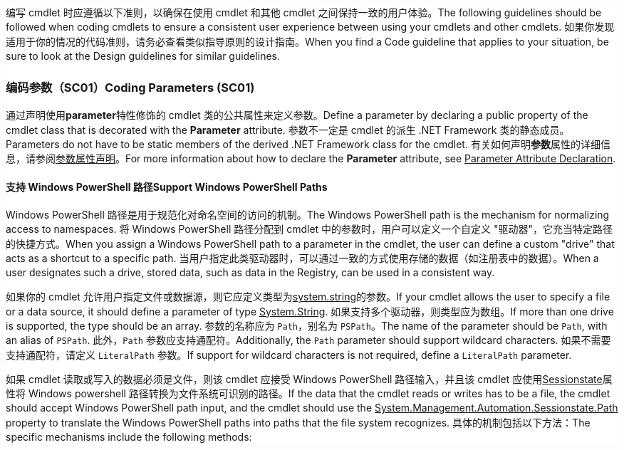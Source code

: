 <span data-ttu-id="4a48c-228">编写 cmdlet 时应遵循以下准则，以确保在使用 cmdlet 和其他 cmdlet 之间保持一致的用户体验。</span><span class="sxs-lookup"><span data-stu-id="4a48c-228">The following guidelines should be followed when coding cmdlets to ensure a consistent user experience between using your cmdlets and other cmdlets.</span></span> <span data-ttu-id="4a48c-229">如果你发现适用于你的情况的代码准则，请务必查看类似指导原则的设计指南。</span><span class="sxs-lookup"><span data-stu-id="4a48c-229">When you find a Code guideline that applies to your situation, be sure to look at the Design guidelines for similar guidelines.</span></span>

### <a name="coding-parameters-sc01"></a><span data-ttu-id="4a48c-230">编码参数（SC01）</span><span class="sxs-lookup"><span data-stu-id="4a48c-230">Coding Parameters (SC01)</span></span>

<span data-ttu-id="4a48c-231">通过声明使用**parameter**特性修饰的 cmdlet 类的公共属性来定义参数。</span><span class="sxs-lookup"><span data-stu-id="4a48c-231">Define a parameter by declaring a public property of the cmdlet class that is decorated with the **Parameter** attribute.</span></span> <span data-ttu-id="4a48c-232">参数不一定是 cmdlet 的派生 .NET Framework 类的静态成员。</span><span class="sxs-lookup"><span data-stu-id="4a48c-232">Parameters do not have to be static members of the derived .NET Framework class for the cmdlet.</span></span> <span data-ttu-id="4a48c-233">有关如何声明**参数**属性的详细信息，请参阅[参数属性声明](./parameter-attribute-declaration.md)。</span><span class="sxs-lookup"><span data-stu-id="4a48c-233">For more information about how to declare the **Parameter** attribute, see [Parameter Attribute Declaration](./parameter-attribute-declaration.md).</span></span>

#### <a name="support-windows-powershell-paths"></a><span data-ttu-id="4a48c-234">支持 Windows PowerShell 路径</span><span class="sxs-lookup"><span data-stu-id="4a48c-234">Support Windows PowerShell Paths</span></span>

<span data-ttu-id="4a48c-235">Windows PowerShell 路径是用于规范化对命名空间的访问的机制。</span><span class="sxs-lookup"><span data-stu-id="4a48c-235">The Windows PowerShell path is the mechanism for normalizing access to namespaces.</span></span> <span data-ttu-id="4a48c-236">将 Windows PowerShell 路径分配到 cmdlet 中的参数时，用户可以定义一个自定义 "驱动器"，它充当特定路径的快捷方式。</span><span class="sxs-lookup"><span data-stu-id="4a48c-236">When you assign a Windows PowerShell path to a parameter in the cmdlet, the user can define a custom "drive" that acts as a shortcut to a specific path.</span></span> <span data-ttu-id="4a48c-237">当用户指定此类驱动器时，可以通过一致的方式使用存储的数据（如注册表中的数据）。</span><span class="sxs-lookup"><span data-stu-id="4a48c-237">When a user designates such a drive, stored data, such as data in the Registry, can be used in a consistent way.</span></span>

<span data-ttu-id="4a48c-238">如果你的 cmdlet 允许用户指定文件或数据源，则它应定义类型为[system.string](/dotnet/api/System.String)的参数。</span><span class="sxs-lookup"><span data-stu-id="4a48c-238">If your cmdlet allows the user to specify a file or a data source, it should define a parameter of type [System.String](/dotnet/api/System.String).</span></span> <span data-ttu-id="4a48c-239">如果支持多个驱动器，则类型应为数组。</span><span class="sxs-lookup"><span data-stu-id="4a48c-239">If more than one drive is supported, the type should be an array.</span></span> <span data-ttu-id="4a48c-240">参数的名称应为 `Path`，别名为 `PSPath`。</span><span class="sxs-lookup"><span data-stu-id="4a48c-240">The name of the parameter should be `Path`, with an alias of `PSPath`.</span></span> <span data-ttu-id="4a48c-241">此外，`Path` 参数应支持通配符。</span><span class="sxs-lookup"><span data-stu-id="4a48c-241">Additionally, the `Path` parameter should support wildcard characters.</span></span> <span data-ttu-id="4a48c-242">如果不需要支持通配符，请定义 `LiteralPath` 参数。</span><span class="sxs-lookup"><span data-stu-id="4a48c-242">If support for wildcard characters is not required, define a `LiteralPath` parameter.</span></span>

<span data-ttu-id="4a48c-243">如果 cmdlet 读取或写入的数据必须是文件，则该 cmdlet 应接受 Windows PowerShell 路径输入，并且该 cmdlet 应使用[Sessionstate](/dotnet/api/System.Management.Automation.SessionState.Path)属性将 Windows powershell 路径转换为文件系统可识别的路径。</span><span class="sxs-lookup"><span data-stu-id="4a48c-243">If the data that the cmdlet reads or writes has to be a file, the cmdlet should accept Windows PowerShell path input, and the cmdlet should use the [System.Management.Automation.Sessionstate.Path](/dotnet/api/System.Management.Automation.SessionState.Path) property to translate the Windows PowerShell paths into paths that the file system recognizes.</span></span> <span data-ttu-id="4a48c-244">具体的机制包括以下方法：</span><span class="sxs-lookup"><span data-stu-id="4a48c-244">The specific mechanisms include the following methods:</span></span>
